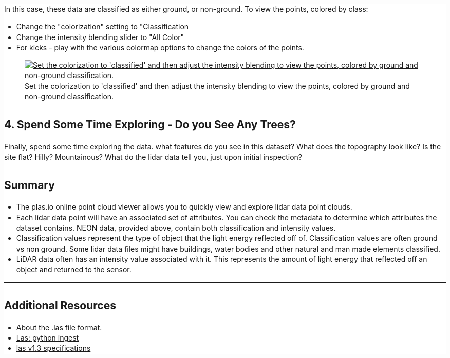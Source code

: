 In this case, these data are classified as either ground, or non-ground. To view the points, colored by class:

- Change the "colorization" setting to "Classification
- Change the intensity blending slider to "All Color"
- For kicks - play with the various colormap options to change the colors of the points.

<figure>
  <a href="{{ site.url }}/images/course-materials/earth-analytics/week-3/classification-colorization2.png">
    <img src="{{ site.url }}/images/course-materials/earth-analytics/week-3/classification-colorization2.png" alt="Set the colorization to 'classified' and then adjust the intensity blending to view the points, colored by ground and non-ground classification.">
  </a>
  <figcaption>Set the colorization to 'classified' and then adjust the intensity blending to view the points, colored by ground and non-ground classification.
  </figcaption>
</figure>

## 4. Spend Some Time Exploring - Do you See Any Trees?
Finally, spend some time exploring the data. what features do you see in this dataset? What does the topography look like? Is the site flat? Hilly? Mountainous? What do the lidar data tell you, just upon initial inspection?

## Summary
*	The plas.io online point cloud viewer allows you to quickly view and explore lidar data point clouds.
*	Each lidar data point will have an associated set of attributes. You can check the metadata to determine which attributes the dataset contains. NEON data, provided above, contain both classification and intensity values.
*	Classification values represent the type of object that the light energy reflected off of. Classification values are often ground vs non ground. Some lidar data files might have buildings, water bodies and other natural and man made elements classified.
*	LiDAR data often has an intensity value associated with it. This represents the amount of light energy that reflected off an object and returned to the sensor.

***

<div class="notice--info" markdown="1">

## Additional Resources

*	<a href="https://www.asprs.org/committee-general/laser-las-file-format-exchange-activities.html" target="_blank"> About the .las file format.</a>
*	<a href="http://laspy.readthedocs.org/en/latest/tut_background.html" target="_blank"> Las: python ingest</a>
*	<a href="http://www.asprs.org/a/society/committees/standards/asprs_las_spec_v13.pdf" target="_blank"> las v1.3 specifications</a>

</div>
